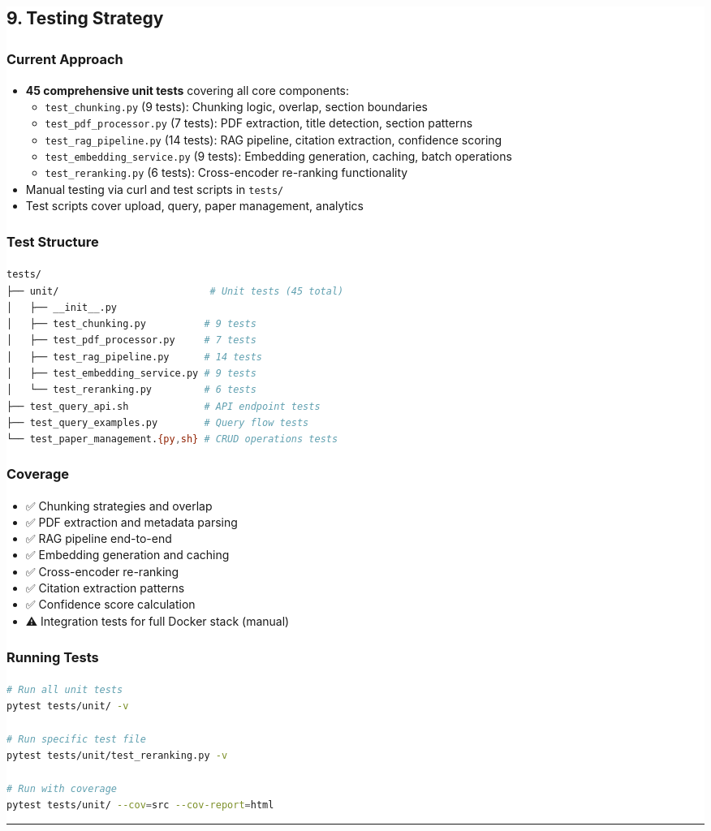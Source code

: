 ## 9. Testing Strategy

### Current Approach
- **45 comprehensive unit tests** covering all core components:
  - `test_chunking.py` (9 tests): Chunking logic, overlap, section boundaries
  - `test_pdf_processor.py` (7 tests): PDF extraction, title detection, section patterns
  - `test_rag_pipeline.py` (14 tests): RAG pipeline, citation extraction, confidence scoring
  - `test_embedding_service.py` (9 tests): Embedding generation, caching, batch operations
  - `test_reranking.py` (6 tests): Cross-encoder re-ranking functionality
- Manual testing via curl and test scripts in `tests/`
- Test scripts cover upload, query, paper management, analytics

### Test Structure
```bash
tests/
├── unit/                          # Unit tests (45 total)
│   ├── __init__.py
│   ├── test_chunking.py          # 9 tests
│   ├── test_pdf_processor.py     # 7 tests
│   ├── test_rag_pipeline.py      # 14 tests
│   ├── test_embedding_service.py # 9 tests
│   └── test_reranking.py         # 6 tests
├── test_query_api.sh             # API endpoint tests
├── test_query_examples.py        # Query flow tests
└── test_paper_management.{py,sh} # CRUD operations tests
```

### Coverage
- ✅ Chunking strategies and overlap
- ✅ PDF extraction and metadata parsing
- ✅ RAG pipeline end-to-end
- ✅ Embedding generation and caching
- ✅ Cross-encoder re-ranking
- ✅ Citation extraction patterns
- ✅ Confidence score calculation
- ⚠️ Integration tests for full Docker stack (manual)

### Running Tests
```bash
# Run all unit tests
pytest tests/unit/ -v

# Run specific test file
pytest tests/unit/test_reranking.py -v

# Run with coverage
pytest tests/unit/ --cov=src --cov-report=html
```

---
